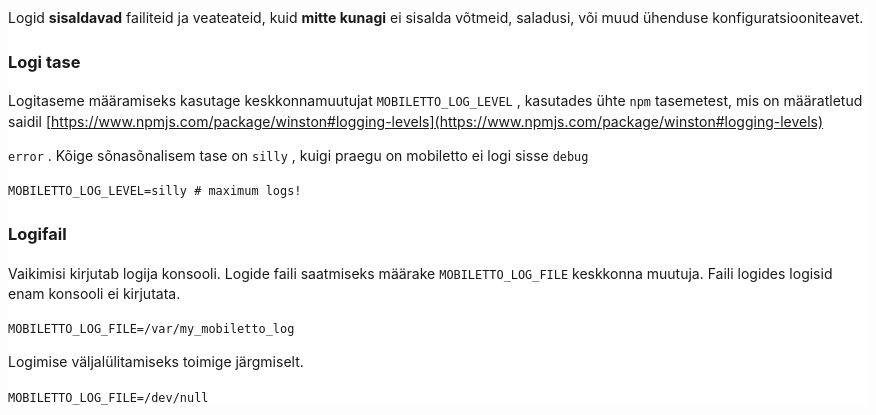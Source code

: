  Logid **sisaldavad** failiteid ja veateateid, kuid **mitte kunagi** ei sisalda võtmeid, saladusi,
 või muud ühenduse konfiguratsiooniteavet.

 ### Logi tase
 Logitaseme määramiseks kasutage keskkonnamuutujat `MOBILETTO_LOG_LEVEL` , kasutades ühte
 `npm` tasemetest, mis on määratletud saidil [https://www.npmjs.com/package/winston#logging-levels](https://www.npmjs.com/package/winston#logging-levels)

 `error` . Kõige sõnasõnalisem tase on `silly` , kuigi praegu on mobiletto
 ei logi sisse `debug`

    MOBILETTO_LOG_LEVEL=silly # maximum logs!

 ### Logifail
 Vaikimisi kirjutab logija konsooli. Logide faili saatmiseks määrake `MOBILETTO_LOG_FILE`
 keskkonna muutuja. Faili logides logisid enam konsooli ei kirjutata.

    MOBILETTO_LOG_FILE=/var/my_mobiletto_log

 Logimise väljalülitamiseks toimige järgmiselt.

    MOBILETTO_LOG_FILE=/dev/null

</pre>
